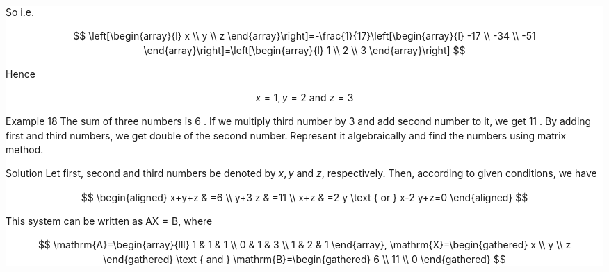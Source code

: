So
i.e.

$$
\left[\begin{array}{l}
x \\
y \\
z
\end{array}\right]=-\frac{1}{17}\left[\begin{array}{l}
-17 \\
-34 \\
-51
\end{array}\right]=\left[\begin{array}{l}
1 \\
2 \\
3
\end{array}\right]
$$

Hence

$$
x=1, y=2 \text { and } z=3
$$

Example 18 The sum of three numbers is 6 . If we multiply third number by 3 and add second number to it, we get 11 . By adding first and third numbers, we get double of the second number. Represent it algebraically and find the numbers using matrix method.

Solution Let first, second and third numbers be denoted by $x, y$ and $z$, respectively. Then, according to given conditions, we have

$$
\begin{aligned}
x+y+z & =6 \\
y+3 z & =11 \\
x+z & =2 y \text { or } x-2 y+z=0
\end{aligned}
$$

This system can be written as $\mathrm{A} \mathrm{X}=\mathrm{B}$, where

$$
\mathrm{A}=\begin{array}{lll}
1 & 1 & 1 \\
0 & 1 & 3 \\
1 & 2 & 1
\end{array}, \mathrm{X}=\begin{gathered}
x \\
y \\
z
\end{gathered} \text { and } \mathrm{B}=\begin{gathered}
6 \\
11 \\
0
\end{gathered}
$$
